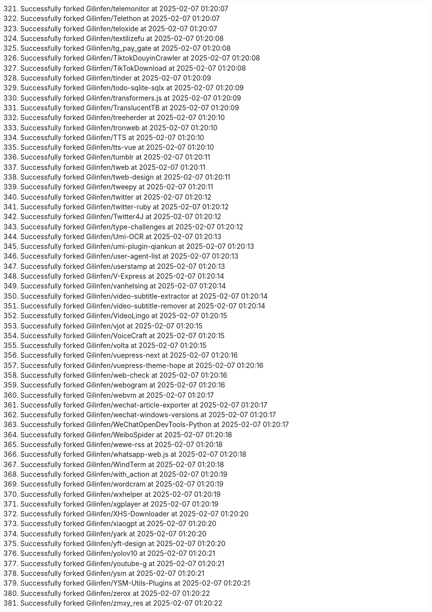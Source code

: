 321. Successfully forked Gilinfen/telemonitor at 2025-02-07 01:20:07
322. Successfully forked Gilinfen/Telethon at 2025-02-07 01:20:07
323. Successfully forked Gilinfen/teloxide at 2025-02-07 01:20:07
324. Successfully forked Gilinfen/textilizefu at 2025-02-07 01:20:08
325. Successfully forked Gilinfen/tg_pay_gate at 2025-02-07 01:20:08
326. Successfully forked Gilinfen/TiktokDouyinCrawler at 2025-02-07 01:20:08
327. Successfully forked Gilinfen/TikTokDownload at 2025-02-07 01:20:08
328. Successfully forked Gilinfen/tinder at 2025-02-07 01:20:09
329. Successfully forked Gilinfen/todo-sqlite-sqlx at 2025-02-07 01:20:09
330. Successfully forked Gilinfen/transformers.js at 2025-02-07 01:20:09
331. Successfully forked Gilinfen/TranslucentTB at 2025-02-07 01:20:09
332. Successfully forked Gilinfen/treeherder at 2025-02-07 01:20:10
333. Successfully forked Gilinfen/tronweb at 2025-02-07 01:20:10
334. Successfully forked Gilinfen/TTS at 2025-02-07 01:20:10
335. Successfully forked Gilinfen/tts-vue at 2025-02-07 01:20:10
336. Successfully forked Gilinfen/tumblr at 2025-02-07 01:20:11
337. Successfully forked Gilinfen/tweb at 2025-02-07 01:20:11
338. Successfully forked Gilinfen/tweb-design at 2025-02-07 01:20:11
339. Successfully forked Gilinfen/tweepy at 2025-02-07 01:20:11
340. Successfully forked Gilinfen/twitter at 2025-02-07 01:20:12
341. Successfully forked Gilinfen/twitter-ruby at 2025-02-07 01:20:12
342. Successfully forked Gilinfen/Twitter4J at 2025-02-07 01:20:12
343. Successfully forked Gilinfen/type-challenges at 2025-02-07 01:20:12
344. Successfully forked Gilinfen/Umi-OCR at 2025-02-07 01:20:13
345. Successfully forked Gilinfen/umi-plugin-qiankun at 2025-02-07 01:20:13
346. Successfully forked Gilinfen/user-agent-list at 2025-02-07 01:20:13
347. Successfully forked Gilinfen/userstamp at 2025-02-07 01:20:13
348. Successfully forked Gilinfen/V-Express at 2025-02-07 01:20:14
349. Successfully forked Gilinfen/vanhelsing at 2025-02-07 01:20:14
350. Successfully forked Gilinfen/video-subtitle-extractor at 2025-02-07 01:20:14
351. Successfully forked Gilinfen/video-subtitle-remover at 2025-02-07 01:20:14
352. Successfully forked Gilinfen/VideoLingo at 2025-02-07 01:20:15
353. Successfully forked Gilinfen/vjot at 2025-02-07 01:20:15
354. Successfully forked Gilinfen/VoiceCraft at 2025-02-07 01:20:15
355. Successfully forked Gilinfen/volta at 2025-02-07 01:20:15
356. Successfully forked Gilinfen/vuepress-next at 2025-02-07 01:20:16
357. Successfully forked Gilinfen/vuepress-theme-hope at 2025-02-07 01:20:16
358. Successfully forked Gilinfen/web-check at 2025-02-07 01:20:16
359. Successfully forked Gilinfen/webogram at 2025-02-07 01:20:16
360. Successfully forked Gilinfen/webvm at 2025-02-07 01:20:17
361. Successfully forked Gilinfen/wechat-article-exporter at 2025-02-07 01:20:17
362. Successfully forked Gilinfen/wechat-windows-versions at 2025-02-07 01:20:17
363. Successfully forked Gilinfen/WeChatOpenDevTools-Python at 2025-02-07 01:20:17
364. Successfully forked Gilinfen/WeiboSpider at 2025-02-07 01:20:18
365. Successfully forked Gilinfen/wewe-rss at 2025-02-07 01:20:18
366. Successfully forked Gilinfen/whatsapp-web.js at 2025-02-07 01:20:18
367. Successfully forked Gilinfen/WindTerm at 2025-02-07 01:20:18
368. Successfully forked Gilinfen/with_action at 2025-02-07 01:20:19
369. Successfully forked Gilinfen/wordcram at 2025-02-07 01:20:19
370. Successfully forked Gilinfen/wxhelper at 2025-02-07 01:20:19
371. Successfully forked Gilinfen/xgplayer at 2025-02-07 01:20:19
372. Successfully forked Gilinfen/XHS-Downloader at 2025-02-07 01:20:20
373. Successfully forked Gilinfen/xiaogpt at 2025-02-07 01:20:20
374. Successfully forked Gilinfen/yark at 2025-02-07 01:20:20
375. Successfully forked Gilinfen/yft-design at 2025-02-07 01:20:20
376. Successfully forked Gilinfen/yolov10 at 2025-02-07 01:20:21
377. Successfully forked Gilinfen/youtube-g at 2025-02-07 01:20:21
378. Successfully forked Gilinfen/ysm at 2025-02-07 01:20:21
379. Successfully forked Gilinfen/YSM-Utils-Plugins at 2025-02-07 01:20:21
380. Successfully forked Gilinfen/zerox at 2025-02-07 01:20:22
381. Successfully forked Gilinfen/zmxy_res at 2025-02-07 01:20:22
